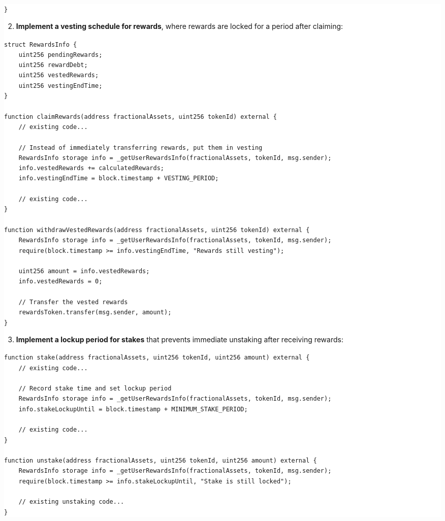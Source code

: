 ```solidity
}
```

2. **Implement a vesting schedule for rewards**, where rewards are locked for a period after claiming:

```solidity
struct RewardsInfo {
    uint256 pendingRewards;
    uint256 rewardDebt;
    uint256 vestedRewards;
    uint256 vestingEndTime;
}

function claimRewards(address fractionalAssets, uint256 tokenId) external {
    // existing code...
    
    // Instead of immediately transferring rewards, put them in vesting
    RewardsInfo storage info = _getUserRewardsInfo(fractionalAssets, tokenId, msg.sender);
    info.vestedRewards += calculatedRewards;
    info.vestingEndTime = block.timestamp + VESTING_PERIOD;
    
    // existing code...
}

function withdrawVestedRewards(address fractionalAssets, uint256 tokenId) external {
    RewardsInfo storage info = _getUserRewardsInfo(fractionalAssets, tokenId, msg.sender);
    require(block.timestamp >= info.vestingEndTime, "Rewards still vesting");
    
    uint256 amount = info.vestedRewards;
    info.vestedRewards = 0;
    
    // Transfer the vested rewards
    rewardsToken.transfer(msg.sender, amount);
}
```

3. **Implement a lockup period for stakes** that prevents immediate unstaking after receiving rewards:

```solidity
function stake(address fractionalAssets, uint256 tokenId, uint256 amount) external {
    // existing code...
    
    // Record stake time and set lockup period
    RewardsInfo storage info = _getUserRewardsInfo(fractionalAssets, tokenId, msg.sender);
    info.stakeLockupUntil = block.timestamp + MINIMUM_STAKE_PERIOD;
    
    // existing code...
}

function unstake(address fractionalAssets, uint256 tokenId, uint256 amount) external {
    RewardsInfo storage info = _getUserRewardsInfo(fractionalAssets, tokenId, msg.sender);
    require(block.timestamp >= info.stakeLockupUntil, "Stake is still locked");
    
    // existing unstaking code...
}
```
